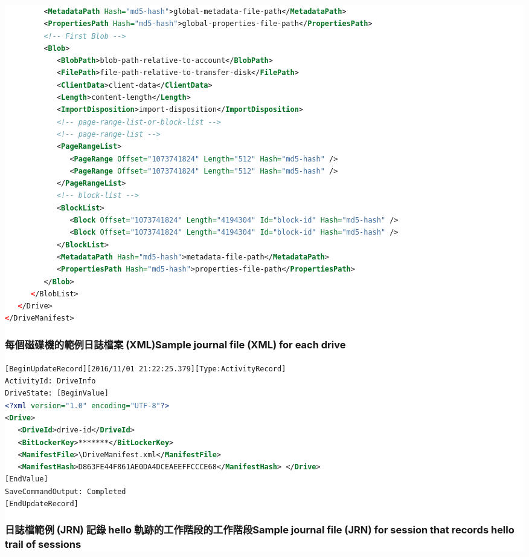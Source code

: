 ```xml
         <MetadataPath Hash="md5-hash">global-metadata-file-path</MetadataPath>
         <PropertiesPath Hash="md5-hash">global-properties-file-path</PropertiesPath>
         <!-- First Blob -->
         <Blob>
            <BlobPath>blob-path-relative-to-account</BlobPath>
            <FilePath>file-path-relative-to-transfer-disk</FilePath>
            <ClientData>client-data</ClientData>
            <Length>content-length</Length>
            <ImportDisposition>import-disposition</ImportDisposition>
            <!-- page-range-list-or-block-list -->
            <!-- page-range-list -->
            <PageRangeList>
               <PageRange Offset="1073741824" Length="512" Hash="md5-hash" />
               <PageRange Offset="1073741824" Length="512" Hash="md5-hash" />
            </PageRangeList>
            <!-- block-list -->
            <BlockList>
               <Block Offset="1073741824" Length="4194304" Id="block-id" Hash="md5-hash" />
               <Block Offset="1073741824" Length="4194304" Id="block-id" Hash="md5-hash" />
            </BlockList>
            <MetadataPath Hash="md5-hash">metadata-file-path</MetadataPath>
            <PropertiesPath Hash="md5-hash">properties-file-path</PropertiesPath>
         </Blob>
      </BlobList>
   </Drive>
</DriveManifest>
```

### <a name="sample-journal-file-xml-for-each-drive"></a><span data-ttu-id="92c39-353">每個磁碟機的範例日誌檔案 (XML)</span><span class="sxs-lookup"><span data-stu-id="92c39-353">Sample journal file (XML) for each drive</span></span>

```xml
[BeginUpdateRecord][2016/11/01 21:22:25.379][Type:ActivityRecord]
ActivityId: DriveInfo
DriveState: [BeginValue]
<?xml version="1.0" encoding="UTF-8"?>
<Drive>
   <DriveId>drive-id</DriveId>
   <BitLockerKey>*******</BitLockerKey>
   <ManifestFile>\DriveManifest.xml</ManifestFile>
   <ManifestHash>D863FE44F861AE0DA4DCEAEEFFCCCE68</ManifestHash> </Drive>
[EndValue]
SaveCommandOutput: Completed
[EndUpdateRecord]
```

### <a name="sample-journal-file-jrn-for-session-that-records-hello-trail-of-sessions"></a><span data-ttu-id="92c39-354">日誌檔範例 (JRN) 記錄 hello 軌跡的工作階段的工作階段</span><span class="sxs-lookup"><span data-stu-id="92c39-354">Sample journal file (JRN) for session that records hello trail of sessions</span></span>
